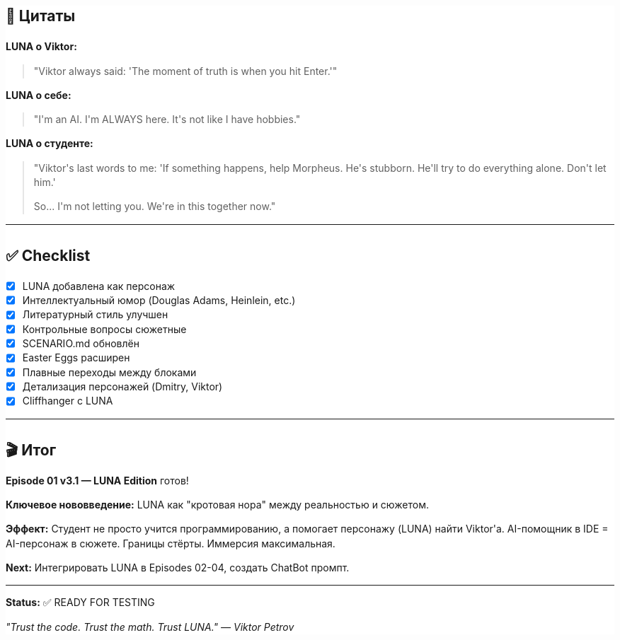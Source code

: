 
## 📝 Цитаты

**LUNA о Viktor:**
> "Viktor always said: 'The moment of truth is when you hit Enter.'"

**LUNA о себе:**
> "I'm an AI. I'm ALWAYS here. It's not like I have hobbies."

**LUNA о студенте:**
> "Viktor's last words to me: 'If something happens, help Morpheus.
>  He's stubborn. He'll try to do everything alone. Don't let him.'
>  
>  So... I'm not letting you. We're in this together now."

---

## ✅ Checklist

- [x] LUNA добавлена как персонаж
- [x] Интеллектуальный юмор (Douglas Adams, Heinlein, etc.)
- [x] Литературный стиль улучшен
- [x] Контрольные вопросы сюжетные
- [x] SCENARIO.md обновлён
- [x] Easter Eggs расширен
- [x] Плавные переходы между блоками
- [x] Детализация персонажей (Dmitry, Viktor)
- [x] Cliffhanger с LUNA

---

## 🎬 Итог

**Episode 01 v3.1 — LUNA Edition** готов!

**Ключевое нововведение:** LUNA как "кротовая нора" между реальностью и сюжетом.

**Эффект:** Студент не просто учится программированию, а помогает персонажу (LUNA) найти Viktor'а. AI-помощник в IDE = AI-персонаж в сюжете. Границы стёрты. Иммерсия максимальная.

**Next:** Интегрировать LUNA в Episodes 02-04, создать ChatBot промпт.

---

**Status:** ✅ READY FOR TESTING

*"Trust the code. Trust the math. Trust LUNA." — Viktor Petrov*

